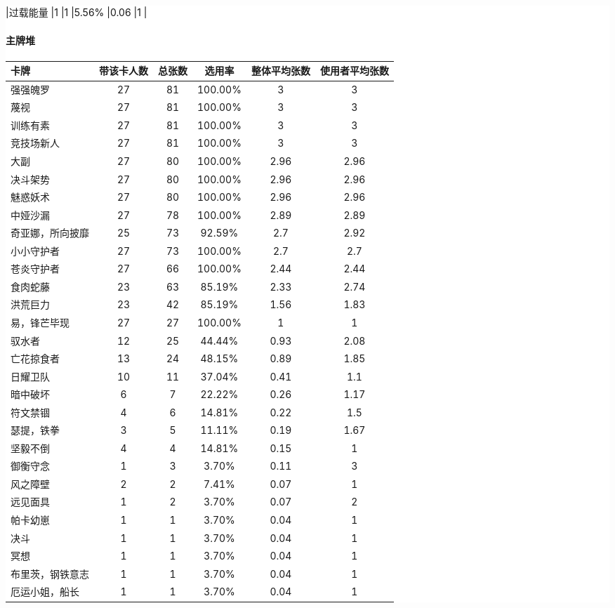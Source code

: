 |过载能量     |1    |1  |5.56% |0.06  |1      |





#### 主牌堆

|卡牌 |带该卡人数    |总张数|选用率|整体平均张数 |使用者平均张数|
|:-------|:---:|:---:|:---:|:---:|:---:|
|强强魄罗|27       |81 |100.00%|3      |3      |
|蔑视 |27       |81 |100.00%|3      |3      |
|训练有素|27       |81 |100.00%|3      |3      |
|竞技场新人|27       |81 |100.00%|3      |3      |
|大副 |27       |80 |100.00%|2.96   |2.96   |
|决斗架势|27       |80 |100.00%|2.96   |2.96   |
|魅惑妖术|27       |80 |100.00%|2.96   |2.96   |
|中娅沙漏|27       |78 |100.00%|2.89   |2.89   |
|奇亚娜，所向披靡|25       |73 |92.59%|2.7    |2.92   |
|小小守护者|27       |73 |100.00%|2.7    |2.7    |
|苍炎守护者|27       |66 |100.00%|2.44   |2.44   |
|食肉蛇藤|23       |63 |85.19%|2.33   |2.74   |
|洪荒巨力|23       |42 |85.19%|1.56   |1.83   |
|易，锋芒毕现|27       |27 |100.00%|1      |1      |
|驭水者|12       |25 |44.44%|0.93   |2.08   |
|亡花掠食者|13       |24 |48.15%|0.89   |1.85   |
|日耀卫队|10       |11 |37.04%|0.41   |1.1    |
|暗中破坏|6        |7  |22.22%|0.26   |1.17   |
|符文禁锢|4        |6  |14.81%|0.22   |1.5    |
|瑟提，铁拳|3        |5  |11.11%|0.19   |1.67   |
|坚毅不倒|4        |4  |14.81%|0.15   |1      |
|御衡守念|1        |3  |3.70%|0.11   |3      |
|风之障壁|2        |2  |7.41%|0.07   |1      |
|远见面具|1        |2  |3.70%|0.07   |2      |
|帕卡幼崽|1        |1  |3.70%|0.04   |1      |
|决斗 |1        |1  |3.70%|0.04   |1      |
|冥想 |1        |1  |3.70%|0.04   |1      |
|布里茨，钢铁意志|1        |1  |3.70%|0.04   |1      |
|厄运小姐，船长|1        |1  |3.70%|0.04   |1      |
